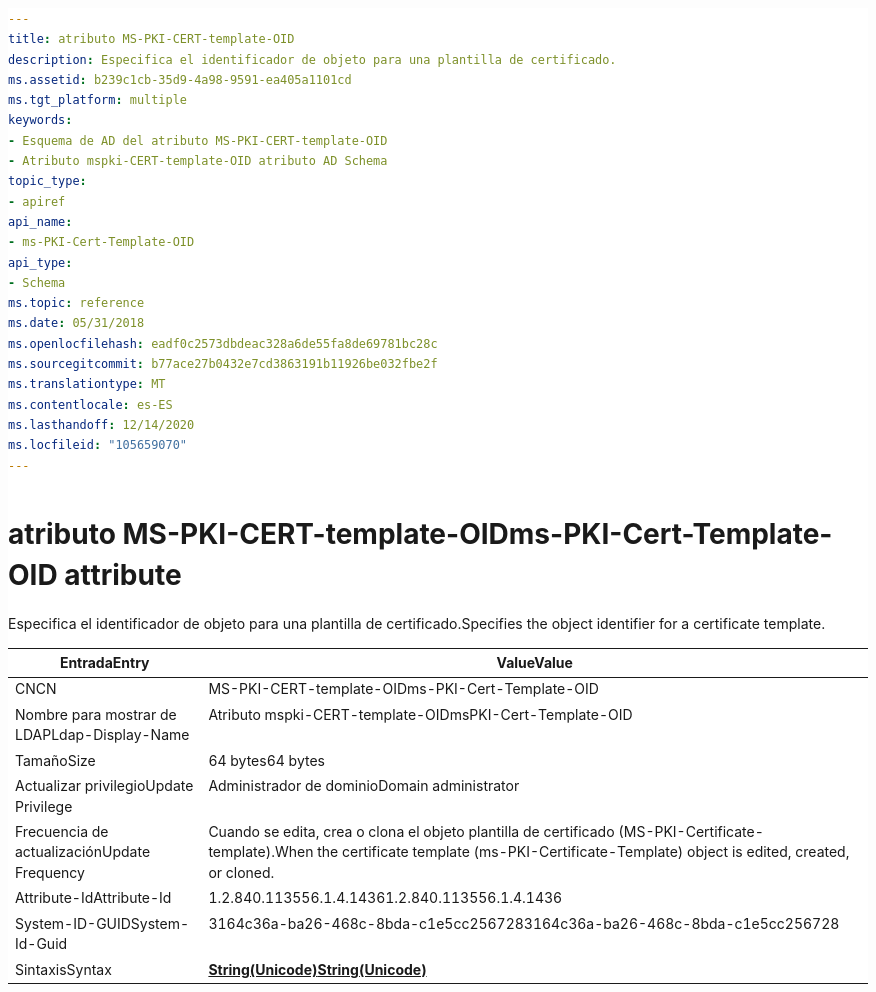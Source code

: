 ```yaml
---
title: atributo MS-PKI-CERT-template-OID
description: Especifica el identificador de objeto para una plantilla de certificado.
ms.assetid: b239c1cb-35d9-4a98-9591-ea405a1101cd
ms.tgt_platform: multiple
keywords:
- Esquema de AD del atributo MS-PKI-CERT-template-OID
- Atributo mspki-CERT-template-OID atributo AD Schema
topic_type:
- apiref
api_name:
- ms-PKI-Cert-Template-OID
api_type:
- Schema
ms.topic: reference
ms.date: 05/31/2018
ms.openlocfilehash: eadf0c2573dbdeac328a6de55fa8de69781bc28c
ms.sourcegitcommit: b77ace27b0432e7cd3863191b11926be032fbe2f
ms.translationtype: MT
ms.contentlocale: es-ES
ms.lasthandoff: 12/14/2020
ms.locfileid: "105659070"
---
```

# <a name="ms-pki-cert-template-oid-attribute"></a><span data-ttu-id="39a0b-105">atributo MS-PKI-CERT-template-OID</span><span class="sxs-lookup"><span data-stu-id="39a0b-105">ms-PKI-Cert-Template-OID attribute</span></span>

<span data-ttu-id="39a0b-106">Especifica el identificador de objeto para una plantilla de certificado.</span><span class="sxs-lookup"><span data-stu-id="39a0b-106">Specifies the object identifier for a certificate template.</span></span>



| <span data-ttu-id="39a0b-107">Entrada</span><span class="sxs-lookup"><span data-stu-id="39a0b-107">Entry</span></span> | <span data-ttu-id="39a0b-108">Value</span><span class="sxs-lookup"><span data-stu-id="39a0b-108">Value</span></span> |
|-------------------|---------------------------------------------------------------------------------------------------|
| <span data-ttu-id="39a0b-109">CN</span><span class="sxs-lookup"><span data-stu-id="39a0b-109">CN</span></span>                | <span data-ttu-id="39a0b-110">MS-PKI-CERT-template-OID</span><span class="sxs-lookup"><span data-stu-id="39a0b-110">ms-PKI-Cert-Template-OID</span></span>                                                                          |
| <span data-ttu-id="39a0b-111">Nombre para mostrar de LDAP</span><span class="sxs-lookup"><span data-stu-id="39a0b-111">Ldap-Display-Name</span></span> | <span data-ttu-id="39a0b-112">Atributo mspki-CERT-template-OID</span><span class="sxs-lookup"><span data-stu-id="39a0b-112">msPKI-Cert-Template-OID</span></span>                                                                           |
| <span data-ttu-id="39a0b-113">Tamaño</span><span class="sxs-lookup"><span data-stu-id="39a0b-113">Size</span></span>              | <span data-ttu-id="39a0b-114">64 bytes</span><span class="sxs-lookup"><span data-stu-id="39a0b-114">64 bytes</span></span>                                                                                          |
| <span data-ttu-id="39a0b-115">Actualizar privilegio</span><span class="sxs-lookup"><span data-stu-id="39a0b-115">Update Privilege</span></span>  | <span data-ttu-id="39a0b-116">Administrador de dominio</span><span class="sxs-lookup"><span data-stu-id="39a0b-116">Domain administrator</span></span>                                                                              |
| <span data-ttu-id="39a0b-117">Frecuencia de actualización</span><span class="sxs-lookup"><span data-stu-id="39a0b-117">Update Frequency</span></span>  | <span data-ttu-id="39a0b-118">Cuando se edita, crea o clona el objeto plantilla de certificado (MS-PKI-Certificate-template).</span><span class="sxs-lookup"><span data-stu-id="39a0b-118">When the certificate template (ms-PKI-Certificate-Template) object is edited, created, or cloned.</span></span> |
| <span data-ttu-id="39a0b-119">Attribute-Id</span><span class="sxs-lookup"><span data-stu-id="39a0b-119">Attribute-Id</span></span>      | <span data-ttu-id="39a0b-120">1.2.840.113556.1.4.1436</span><span class="sxs-lookup"><span data-stu-id="39a0b-120">1.2.840.113556.1.4.1436</span></span>                                                                           |
| <span data-ttu-id="39a0b-121">System-ID-GUID</span><span class="sxs-lookup"><span data-stu-id="39a0b-121">System-Id-Guid</span></span>    | <span data-ttu-id="39a0b-122">3164c36a-ba26-468c-8bda-c1e5cc256728</span><span class="sxs-lookup"><span data-stu-id="39a0b-122">3164c36a-ba26-468c-8bda-c1e5cc256728</span></span>                                                              |
| <span data-ttu-id="39a0b-123">Sintaxis</span><span class="sxs-lookup"><span data-stu-id="39a0b-123">Syntax</span></span>            | [<span data-ttu-id="39a0b-124">**String(Unicode)**</span><span class="sxs-lookup"><span data-stu-id="39a0b-124">**String(Unicode)**</span></span>](s-string-unicode.md)                                                       |
